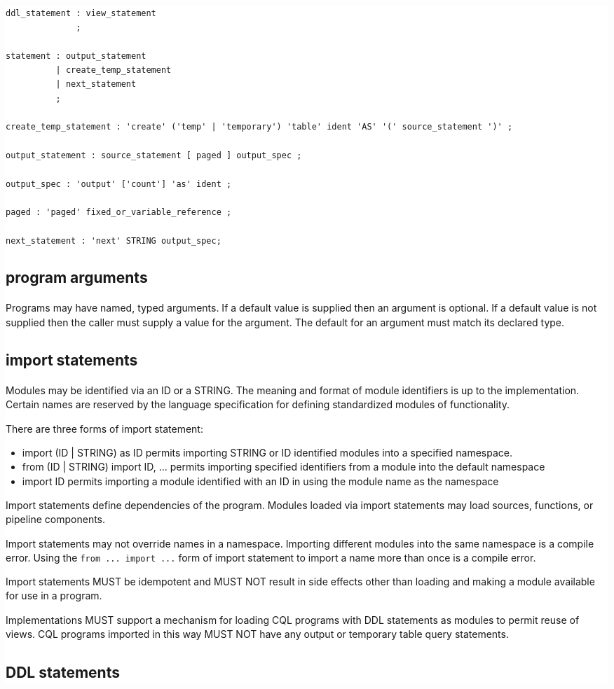     ddl_statement : view_statement
                  ;

    statement : output_statement
              | create_temp_statement
              | next_statement
              ;

    create_temp_statement : 'create' ('temp' | 'temporary') 'table' ident 'AS' '(' source_statement ')' ;

    output_statement : source_statement [ paged ] output_spec ;

    output_spec : 'output' ['count'] 'as' ident ;

    paged : 'paged' fixed_or_variable_reference ;

    next_statement : 'next' STRING output_spec;

## program arguments

Programs may have named, typed arguments. If a default value is supplied then an argument is optional. If a default value is not supplied then the caller must supply a value for the argument. The default for an argument must match its declared type.

## import statements

Modules may be identified via an ID or a STRING. The meaning and format of module identifiers is up to the implementation. Certain names are reserved by the language specification for defining standardized modules of functionality.

There are three forms of import statement:
- import (ID | STRING) as ID permits importing STRING or ID identified modules into a specified namespace.
- from (ID | STRING) import ID, ... permits importing specified identifiers from a module into the default namespace
- import ID permits importing a module identified with an ID in using the module name as the namespace

Import statements define dependencies of the program. Modules loaded via import statements may load sources, functions, or pipeline components. 

Import statements may not override names in a namespace. Importing different modules into the same namespace is a compile error. Using the `from ... import ...` form of import statement to import a name more than once is a compile error. 

Import statements MUST be idempotent and MUST NOT result in side effects other than loading and making a module available for use in a program.

Implementations MUST support a mechanism for loading CQL programs with DDL statements as modules to permit reuse of views. CQL programs imported in this way MUST NOT have any output or temporary table query statements.

## DDL statements
